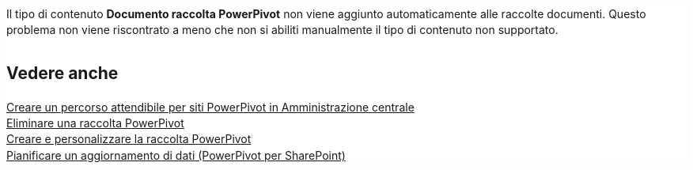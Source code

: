  Il tipo di contenuto **Documento raccolta PowerPivot** non viene aggiunto automaticamente alle raccolte documenti. Questo problema non viene riscontrato a meno che non si abiliti manualmente il tipo di contenuto non supportato.  
  
## <a name="see-also"></a>Vedere anche  
 [Creare un percorso attendibile per siti PowerPivot in Amministrazione centrale](create-a-trusted-location-for-power-pivot-sites-in-central-administration.md)   
 [Eliminare una raccolta PowerPivot](delete-power-pivot-gallery.md)   
 [Creare e personalizzare la raccolta PowerPivot](create-and-customize-power-pivot-gallery.md)   
 [Pianificare un aggiornamento di dati &#40;PowerPivot per SharePoint&#41;](../schedule-a-data-refresh-powerpivot-for-sharepoint.md)  
  
  